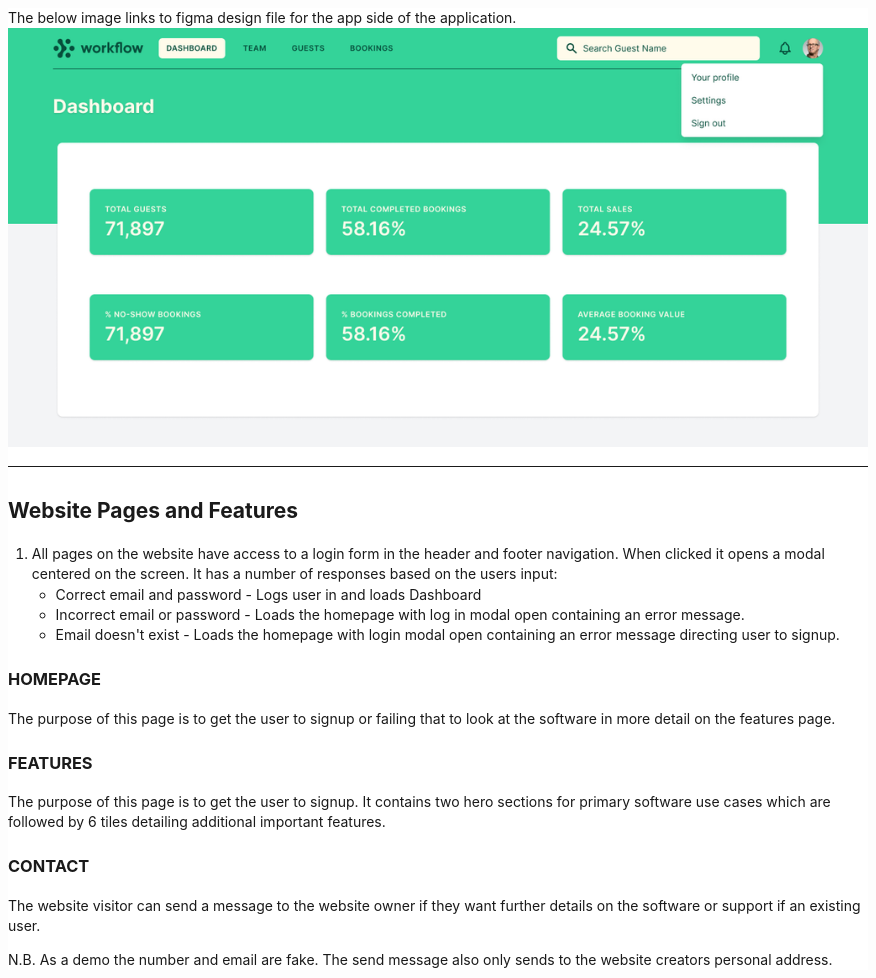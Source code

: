 The below image links to figma design file for the app side of the application.
[![App](static/img/dashboard.png)](https://www.figma.com/file/PcCqhJjJ7vCxE9Nd8rGvp9/MS3?node-id=12%3A3356)

***

## Website Pages and Features
1. All pages on the website have access to a login form in the header and footer navigation. When clicked it opens a modal centered on the screen. It has a number of responses based on the users input:
    - Correct email and password - Logs user in and loads Dashboard
    - Incorrect email or password - Loads the homepage with log in modal open containing an error message.
    - Email doesn't exist - Loads the homepage with login modal open containing an error message directing user to signup.

### HOMEPAGE
The purpose of this page is to get the user to signup or failing that to look at the software in more detail on the features page.

### FEATURES
The purpose of this page is to get the user to signup. It contains two hero sections for primary software use cases which are followed by 6 tiles detailing additional important features.

### CONTACT
The website visitor can send a message to the website owner if they want further details on the software or support if an existing user.

N.B. As a demo the number and email are fake. The send message also only sends to the website creators personal address.
